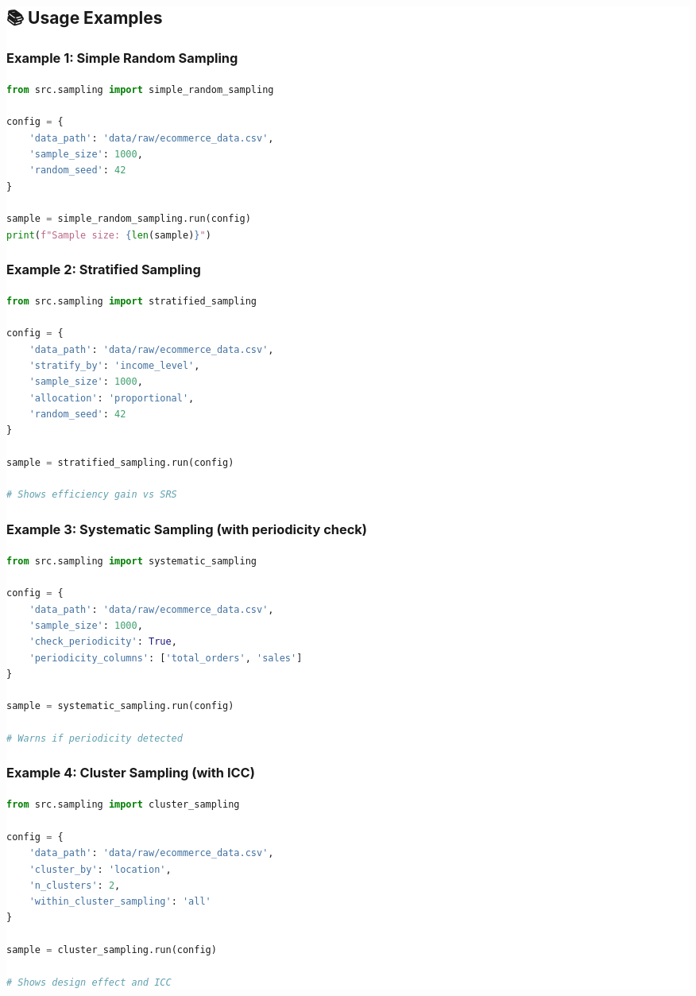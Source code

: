 ## 📚 Usage Examples

### Example 1: Simple Random Sampling
```python
from src.sampling import simple_random_sampling

config = {
    'data_path': 'data/raw/ecommerce_data.csv',
    'sample_size': 1000,
    'random_seed': 42
}

sample = simple_random_sampling.run(config)
print(f"Sample size: {len(sample)}")
```

### Example 2: Stratified Sampling
```python
from src.sampling import stratified_sampling

config = {
    'data_path': 'data/raw/ecommerce_data.csv',
    'stratify_by': 'income_level',
    'sample_size': 1000,
    'allocation': 'proportional',
    'random_seed': 42
}

sample = stratified_sampling.run(config)

# Shows efficiency gain vs SRS
```

### Example 3: Systematic Sampling (with periodicity check)
```python
from src.sampling import systematic_sampling

config = {
    'data_path': 'data/raw/ecommerce_data.csv',
    'sample_size': 1000,
    'check_periodicity': True,
    'periodicity_columns': ['total_orders', 'sales']
}

sample = systematic_sampling.run(config)

# Warns if periodicity detected
```

### Example 4: Cluster Sampling (with ICC)
```python
from src.sampling import cluster_sampling

config = {
    'data_path': 'data/raw/ecommerce_data.csv',
    'cluster_by': 'location',
    'n_clusters': 2,
    'within_cluster_sampling': 'all'
}

sample = cluster_sampling.run(config)

# Shows design effect and ICC
```